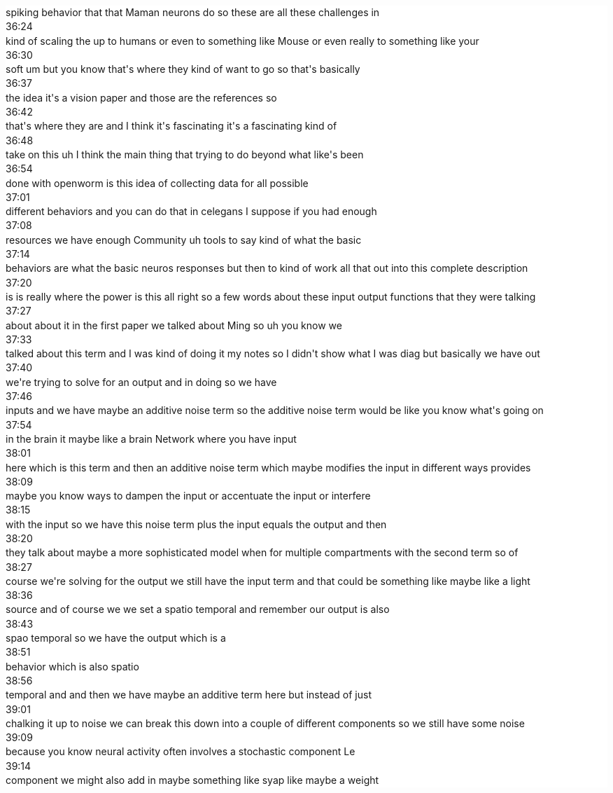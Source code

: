 spiking behavior that that Maman neurons do so these are all these challenges in     
36:24     
kind of scaling the up to humans or even to something like Mouse or even really to something like your     
36:30     
soft um but you know that's where they kind of want to go so that's basically     
36:37     
the idea it's a vision paper and those are the references so     
36:42     
that's where they are and I think it's fascinating it's a fascinating kind of     
36:48     
take on this uh I think the main thing that trying to do beyond what like's been     
36:54     
done with openworm is this idea of collecting data for all possible     
37:01     
different behaviors and you can do that in celegans I suppose if you had enough     
37:08     
resources we have enough Community uh tools to say kind of what the basic     
37:14     
behaviors are what the basic neuros responses but then to kind of work all that out into this complete description     
37:20     
is is really where the power is this all right so a few words about these input output functions that they were talking     
37:27     
about about it in the first paper we talked about Ming so uh you know we     
37:33     
talked about this term and I was kind of doing it my notes so I didn't show what I was diag but basically we have out     
37:40     
we're trying to solve for an output and in doing so we have     
37:46     
inputs and we have maybe an additive noise term so the additive noise term would be like you know what's going on     
37:54     
in the brain it maybe like a brain Network where you have input     
38:01     
here which is this term and then an additive noise term which maybe modifies the input in different ways provides     
38:09     
maybe you know ways to dampen the input or accentuate the input or interfere     
38:15     
with the input so we have this noise term plus the input equals the output and then     
38:20     
they talk about maybe a more sophisticated model when for multiple compartments with the second term so of     
38:27     
course we're solving for the output we still have the input term and that could be something like maybe like a light     
38:36     
source and of course we we set a spatio temporal and remember our output is also     
38:43     
spao temporal so we have the output which is a     
38:51     
behavior which is also spatio     
38:56     
temporal and and then we have maybe an additive term here but instead of just     
39:01     
chalking it up to noise we can break this down into a couple of different components so we still have some noise     
39:09     
because you know neural activity often involves a stochastic component Le     
39:14     
component we might also add in maybe something like syap like maybe a weight     
